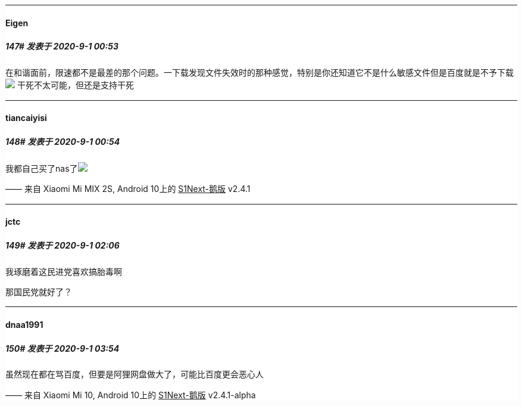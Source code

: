 



-----

####  Eigen  
##### 147#       发表于 2020-9-1 00:53




在和谐面前，限速都不是最差的那个问题。一下载发现文件失效时的那种感觉，特别是你还知道它不是什么敏感文件但是百度就是不予下载<img src="https://static.saraba1st.com/image/smiley/face2017/163.png" referrerpolicy="no-referrer">
干死不太可能，但还是支持干死







-----

####  tiancaiyisi  
##### 148#       发表于 2020-9-1 00:54




我都自己买了nas了<img src="https://static.saraba1st.com/image/smiley/face2017/018.png" referrerpolicy="no-referrer">

—— 来自 Xiaomi Mi MIX 2S, Android 10上的 [S1Next-鹅版](https://github.com/ykrank/S1-Next/releases) v2.4.1







-----

####  jctc  
##### 149#       发表于 2020-9-1 02:06




我琢磨着这民进党喜欢搞胎毒啊

那国民党就好了？







-----

####  dnaa1991  
##### 150#       发表于 2020-9-1 03:54




虽然现在都在骂百度，但要是阿狸网盘做大了，可能比百度更会恶心人

—— 来自 Xiaomi Mi 10, Android 10上的 [S1Next-鹅版](https://github.com/ykrank/S1-Next/releases) v2.4.1-alpha
